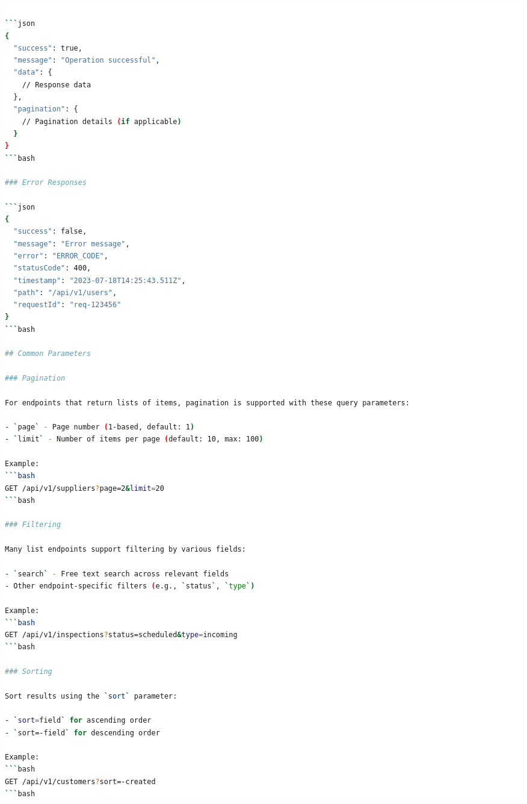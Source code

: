 ```bash

```json
{
  "success": true,
  "message": "Operation successful",
  "data": {
    // Response data
  },
  "pagination": {
    // Pagination details (if applicable)
  }
}
```bash

### Error Responses

```json
{
  "success": false,
  "message": "Error message",
  "error": "ERROR_CODE",
  "statusCode": 400,
  "timestamp": "2023-07-18T14:25:43.511Z",
  "path": "/api/v1/users",
  "requestId": "req-123456"
}
```bash

## Common Parameters

### Pagination

For endpoints that return lists of items, pagination is supported with these query parameters:

- `page` - Page number (1-based, default: 1)
- `limit` - Number of items per page (default: 10, max: 100)

Example:
```bash
GET /api/v1/suppliers?page=2&limit=20
```bash

### Filtering

Many list endpoints support filtering by various fields:

- `search` - Free text search across relevant fields
- Other endpoint-specific filters (e.g., `status`, `type`)

Example:
```bash
GET /api/v1/inspections?status=scheduled&type=incoming
```bash

### Sorting

Sort results using the `sort` parameter:

- `sort=field` for ascending order
- `sort=-field` for descending order

Example:
```bash
GET /api/v1/customers?sort=-created
```bash
```